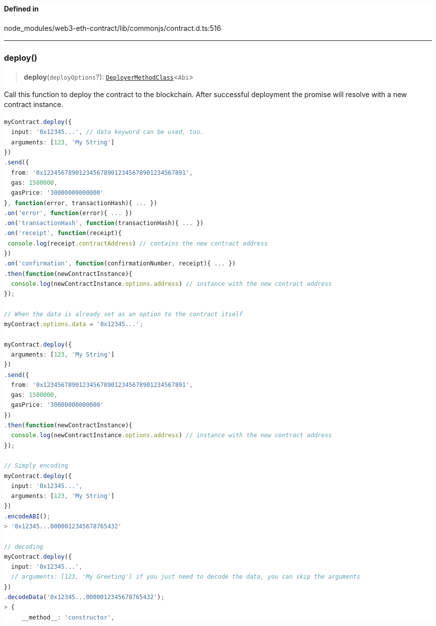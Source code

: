 #### Defined in

node\_modules/web3-eth-contract/lib/commonjs/contract.d.ts:516

***

### deploy()

> **deploy**(`deployOptions`?): [`DeployerMethodClass`](DeployerMethodClass.md)\<`Abi`\>

Call this function to deploy the contract to the blockchain. After successful deployment the promise will resolve with a new contract instance.

```ts
myContract.deploy({
  input: '0x12345...', // data keyword can be used, too.
  arguments: [123, 'My String']
})
.send({
  from: '0x1234567890123456789012345678901234567891',
  gas: 1500000,
  gasPrice: '30000000000000'
}, function(error, transactionHash){ ... })
.on('error', function(error){ ... })
.on('transactionHash', function(transactionHash){ ... })
.on('receipt', function(receipt){
 console.log(receipt.contractAddress) // contains the new contract address
})
.on('confirmation', function(confirmationNumber, receipt){ ... })
.then(function(newContractInstance){
  console.log(newContractInstance.options.address) // instance with the new contract address
});

// When the data is already set as an option to the contract itself
myContract.options.data = '0x12345...';

myContract.deploy({
  arguments: [123, 'My String']
})
.send({
  from: '0x1234567890123456789012345678901234567891',
  gas: 1500000,
  gasPrice: '30000000000000'
})
.then(function(newContractInstance){
  console.log(newContractInstance.options.address) // instance with the new contract address
});

// Simply encoding
myContract.deploy({
  input: '0x12345...',
  arguments: [123, 'My String']
})
.encodeABI();
> '0x12345...0000012345678765432'

// decoding
myContract.deploy({
  input: '0x12345...',
  // arguments: [123, 'My Greeting'] if you just need to decode the data, you can skip the arguments
})
.decodeData('0x12345...0000012345678765432');
> {
     __method__: 'constructor',
```
